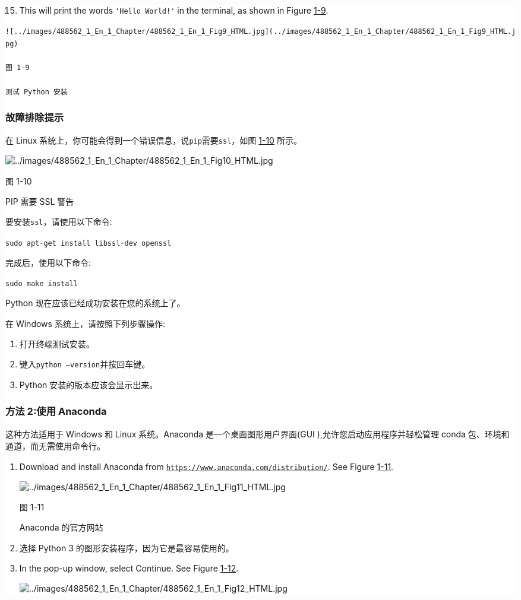 15.  This will print the words `'Hello World!'` in the terminal, as shown in Figure [1-9](#Fig9).

    ![../images/488562_1_En_1_Chapter/488562_1_En_1_Fig9_HTML.jpg](../images/488562_1_En_1_Chapter/488562_1_En_1_Fig9_HTML.jpg)

    图 1-9

    测试 Python 安装

### 故障排除提示

在 Linux 系统上，你可能会得到一个错误信息，说`pip`需要`ssl`，如图 [1-10](#Fig10) 所示。

![../images/488562_1_En_1_Chapter/488562_1_En_1_Fig10_HTML.jpg](../images/488562_1_En_1_Chapter/488562_1_En_1_Fig10_HTML.jpg)

图 1-10

PIP 需要 SSL 警告

要安装`ssl`，请使用以下命令:

```py
sudo apt-get install libssl-dev openssl

```

完成后，使用以下命令:

```py
sudo make install

```

Python 现在应该已经成功安装在您的系统上了。

在 Windows 系统上，请按照下列步骤操作:

1.  打开终端测试安装。

2.  键入`python —version`并按回车键。

3.  Python 安装的版本应该会显示出来。

### 方法 2:使用 Anaconda

这种方法适用于 Windows 和 Linux 系统。Anaconda 是一个桌面图形用户界面(GUI ),允许您启动应用程序并轻松管理 conda 包、环境和通道，而无需使用命令行。

1.  Download and install Anaconda from [`https://www.anaconda.com/distribution/`](https://www.anaconda.com/distribution/). See Figure [1-11](#Fig11).

    ![../images/488562_1_En_1_Chapter/488562_1_En_1_Fig11_HTML.jpg](../images/488562_1_En_1_Chapter/488562_1_En_1_Fig11_HTML.jpg)

    图 1-11

    Anaconda 的官方网站

2.  选择 Python 3 的图形安装程序，因为它是最容易使用的。

3.  In the pop-up window, select Continue. See Figure [1-12](#Fig12).

    ![../images/488562_1_En_1_Chapter/488562_1_En_1_Fig12_HTML.jpg](../images/488562_1_En_1_Chapter/488562_1_En_1_Fig12_HTML.jpg)
